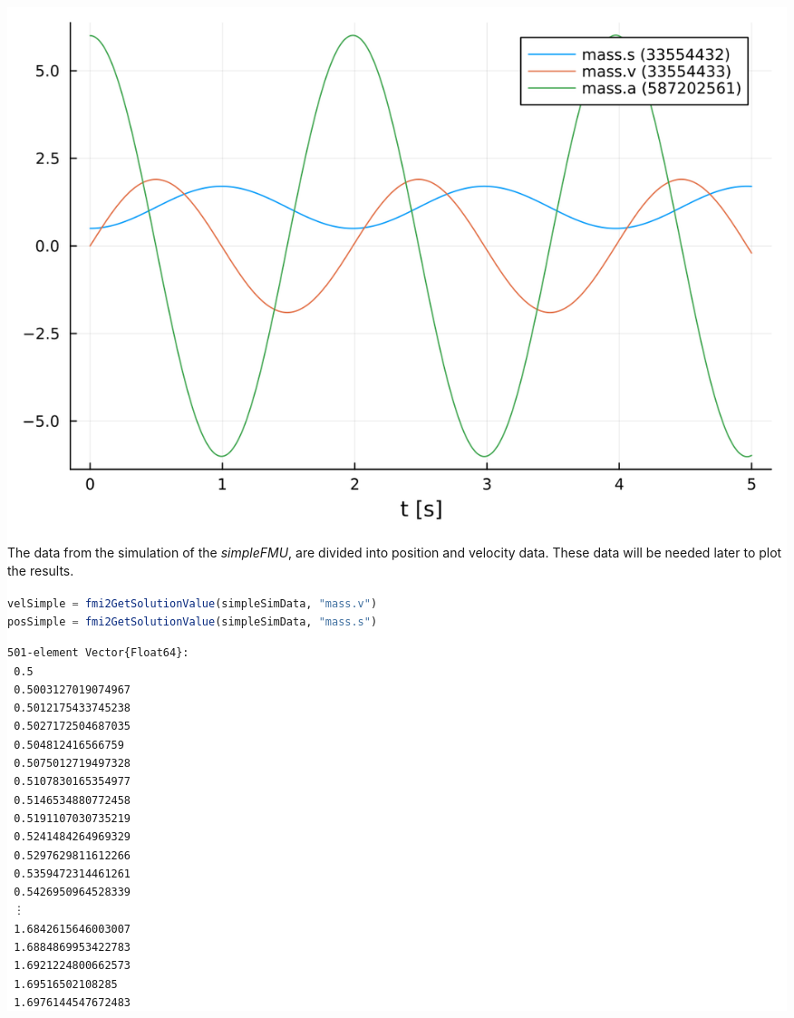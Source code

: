 



    
![svg](simple_hybrid_ME_files/simple_hybrid_ME_17_1.svg)
    



The data from the simulation of the *simpleFMU*, are divided into position and velocity data. These data will be needed later to plot the results. 


```julia
velSimple = fmi2GetSolutionValue(simpleSimData, "mass.v")
posSimple = fmi2GetSolutionValue(simpleSimData, "mass.s")
```




    501-element Vector{Float64}:
     0.5
     0.5003127019074967
     0.5012175433745238
     0.5027172504687035
     0.504812416566759
     0.5075012719497328
     0.5107830165354977
     0.5146534880772458
     0.5191107030735219
     0.5241484264969329
     0.5297629811612266
     0.5359472314461261
     0.5426950964528339
     ⋮
     1.6842615646003007
     1.6884869953422783
     1.6921224800662573
     1.69516502108285
     1.6976144547672483